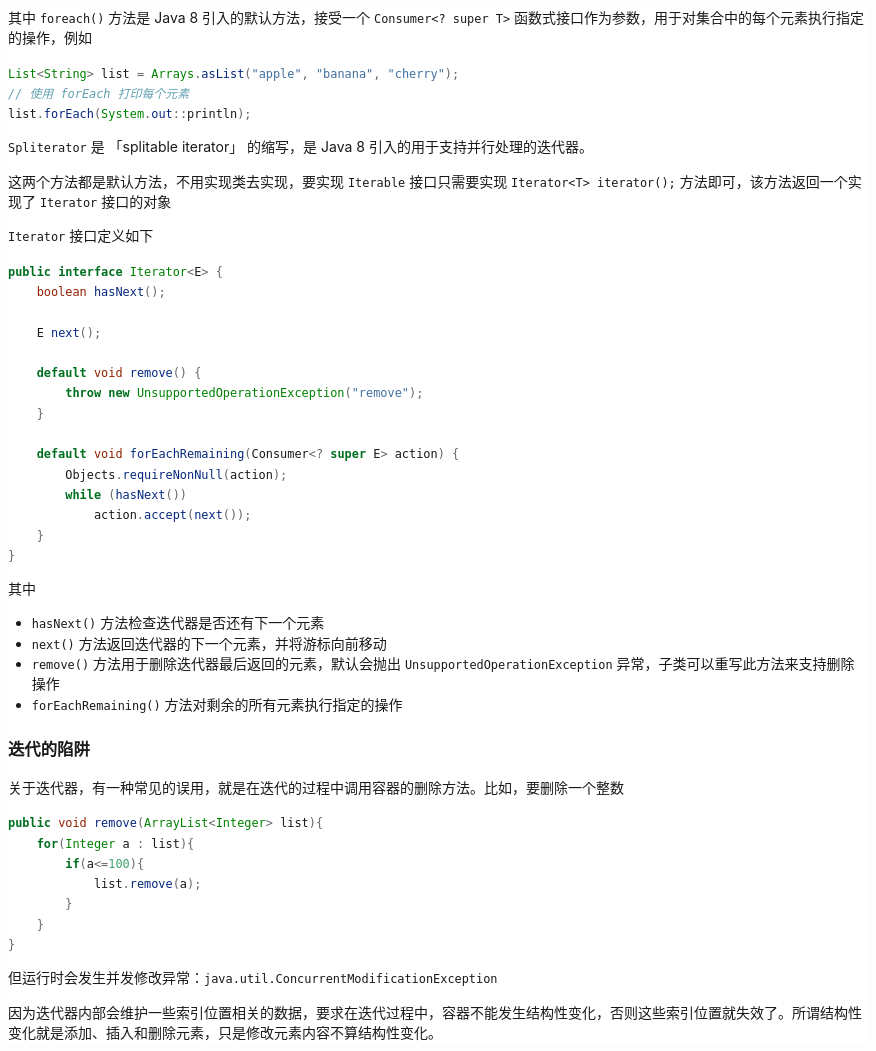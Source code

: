 其中 `foreach()` 方法是 Java 8 引入的默认方法，接受一个 `Consumer<? super T>` 函数式接口作为参数，用于对集合中的每个元素执行指定的操作，例如

```java
List<String> list = Arrays.asList("apple", "banana", "cherry");
// 使用 forEach 打印每个元素
list.forEach(System.out::println);
```

`Spliterator` 是 「splitable iterator」 的缩写，是 Java 8 引入的用于支持并行处理的迭代器。

这两个方法都是默认方法，不用实现类去实现，要实现 `Iterable` 接口只需要实现 `Iterator<T> iterator();` 方法即可，该方法返回一个实现了 `Iterator` 接口的对象

`Iterator` 接口定义如下

```java
public interface Iterator<E> {
    boolean hasNext();

    E next();

    default void remove() {
        throw new UnsupportedOperationException("remove");
    }

    default void forEachRemaining(Consumer<? super E> action) {
        Objects.requireNonNull(action);
        while (hasNext())
            action.accept(next());
    }
}
```

其中

- `hasNext()` 方法检查迭代器是否还有下一个元素
- `next()` 方法返回迭代器的下一个元素，并将游标向前移动
- `remove()` 方法用于删除迭代器最后返回的元素，默认会抛出 `UnsupportedOperationException` 异常，子类可以重写此方法来支持删除操作
- `forEachRemaining()` 方法对剩余的所有元素执行指定的操作

### 迭代的陷阱

关于迭代器，有一种常见的误用，就是在迭代的过程中调用容器的删除方法。比如，要删除一个整数

```java
public void remove(ArrayList<Integer> list){
	for(Integer a : list){
		if(a<=100){
			list.remove(a);
		}
	}
}
```

但运行时会发生并发修改异常：`java.util.ConcurrentModificationException`

因为迭代器内部会维护一些索引位置相关的数据，要求在迭代过程中，容器不能发生结构性变化，否则这些索引位置就失效了。所谓结构性变化就是添加、插入和删除元素，只是修改元素内容不算结构性变化。
